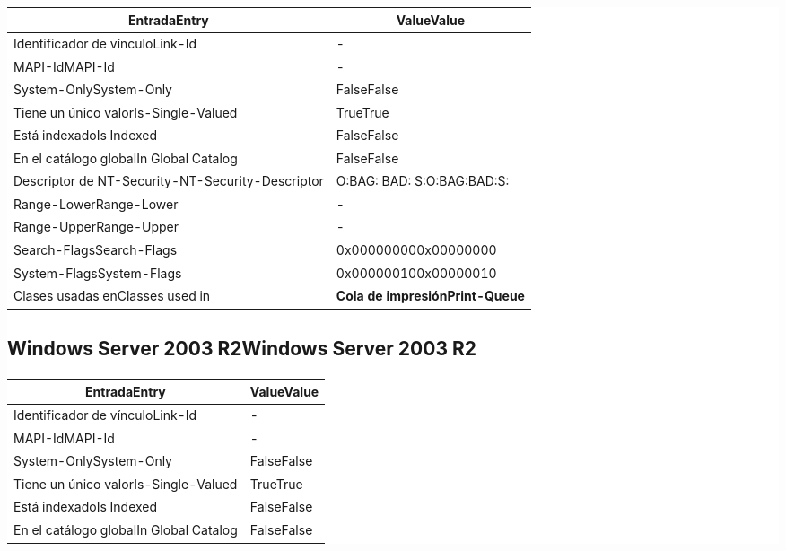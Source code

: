 

| <span data-ttu-id="c5afe-153">Entrada</span><span class="sxs-lookup"><span data-stu-id="c5afe-153">Entry</span></span> | <span data-ttu-id="c5afe-154">Value</span><span class="sxs-lookup"><span data-stu-id="c5afe-154">Value</span></span> |
|------------------------|------------------------------------------------|
| <span data-ttu-id="c5afe-155">Identificador de vínculo</span><span class="sxs-lookup"><span data-stu-id="c5afe-155">Link-Id</span></span>                | \-                                             |
| <span data-ttu-id="c5afe-156">MAPI-Id</span><span class="sxs-lookup"><span data-stu-id="c5afe-156">MAPI-Id</span></span>                | \-                                             |
| <span data-ttu-id="c5afe-157">System-Only</span><span class="sxs-lookup"><span data-stu-id="c5afe-157">System-Only</span></span>            | <span data-ttu-id="c5afe-158">False</span><span class="sxs-lookup"><span data-stu-id="c5afe-158">False</span></span>                                          |
| <span data-ttu-id="c5afe-159">Tiene un único valor</span><span class="sxs-lookup"><span data-stu-id="c5afe-159">Is-Single-Valued</span></span>       | <span data-ttu-id="c5afe-160">True</span><span class="sxs-lookup"><span data-stu-id="c5afe-160">True</span></span>                                           |
| <span data-ttu-id="c5afe-161">Está indexado</span><span class="sxs-lookup"><span data-stu-id="c5afe-161">Is Indexed</span></span>             | <span data-ttu-id="c5afe-162">False</span><span class="sxs-lookup"><span data-stu-id="c5afe-162">False</span></span>                                          |
| <span data-ttu-id="c5afe-163">En el catálogo global</span><span class="sxs-lookup"><span data-stu-id="c5afe-163">In Global Catalog</span></span>      | <span data-ttu-id="c5afe-164">False</span><span class="sxs-lookup"><span data-stu-id="c5afe-164">False</span></span>                                          |
| <span data-ttu-id="c5afe-165">Descriptor de NT-Security-</span><span class="sxs-lookup"><span data-stu-id="c5afe-165">NT-Security-Descriptor</span></span> | <span data-ttu-id="c5afe-166">O:BAG: BAD: S:</span><span class="sxs-lookup"><span data-stu-id="c5afe-166">O:BAG:BAD:S:</span></span>                                   |
| <span data-ttu-id="c5afe-167">Range-Lower</span><span class="sxs-lookup"><span data-stu-id="c5afe-167">Range-Lower</span></span>            | \-                                             |
| <span data-ttu-id="c5afe-168">Range-Upper</span><span class="sxs-lookup"><span data-stu-id="c5afe-168">Range-Upper</span></span>            | \-                                             |
| <span data-ttu-id="c5afe-169">Search-Flags</span><span class="sxs-lookup"><span data-stu-id="c5afe-169">Search-Flags</span></span>           | <span data-ttu-id="c5afe-170">0x00000000</span><span class="sxs-lookup"><span data-stu-id="c5afe-170">0x00000000</span></span>                                     |
| <span data-ttu-id="c5afe-171">System-Flags</span><span class="sxs-lookup"><span data-stu-id="c5afe-171">System-Flags</span></span>           | <span data-ttu-id="c5afe-172">0x00000010</span><span class="sxs-lookup"><span data-stu-id="c5afe-172">0x00000010</span></span>                                     |
| <span data-ttu-id="c5afe-173">Clases usadas en</span><span class="sxs-lookup"><span data-stu-id="c5afe-173">Classes used in</span></span>        | [<span data-ttu-id="c5afe-174">**Cola de impresión**</span><span class="sxs-lookup"><span data-stu-id="c5afe-174">**Print-Queue**</span></span>](c-printqueue.md)<br/> |



## <a name="windows-server-2003-r2"></a><span data-ttu-id="c5afe-175">Windows Server 2003 R2</span><span class="sxs-lookup"><span data-stu-id="c5afe-175">Windows Server 2003 R2</span></span>



| <span data-ttu-id="c5afe-176">Entrada</span><span class="sxs-lookup"><span data-stu-id="c5afe-176">Entry</span></span> | <span data-ttu-id="c5afe-177">Value</span><span class="sxs-lookup"><span data-stu-id="c5afe-177">Value</span></span> |
|------------------------|------------------------------------------------|
| <span data-ttu-id="c5afe-178">Identificador de vínculo</span><span class="sxs-lookup"><span data-stu-id="c5afe-178">Link-Id</span></span>                | \-                                             |
| <span data-ttu-id="c5afe-179">MAPI-Id</span><span class="sxs-lookup"><span data-stu-id="c5afe-179">MAPI-Id</span></span>                | \-                                             |
| <span data-ttu-id="c5afe-180">System-Only</span><span class="sxs-lookup"><span data-stu-id="c5afe-180">System-Only</span></span>            | <span data-ttu-id="c5afe-181">False</span><span class="sxs-lookup"><span data-stu-id="c5afe-181">False</span></span>                                          |
| <span data-ttu-id="c5afe-182">Tiene un único valor</span><span class="sxs-lookup"><span data-stu-id="c5afe-182">Is-Single-Valued</span></span>       | <span data-ttu-id="c5afe-183">True</span><span class="sxs-lookup"><span data-stu-id="c5afe-183">True</span></span>                                           |
| <span data-ttu-id="c5afe-184">Está indexado</span><span class="sxs-lookup"><span data-stu-id="c5afe-184">Is Indexed</span></span>             | <span data-ttu-id="c5afe-185">False</span><span class="sxs-lookup"><span data-stu-id="c5afe-185">False</span></span>                                          |
| <span data-ttu-id="c5afe-186">En el catálogo global</span><span class="sxs-lookup"><span data-stu-id="c5afe-186">In Global Catalog</span></span>      | <span data-ttu-id="c5afe-187">False</span><span class="sxs-lookup"><span data-stu-id="c5afe-187">False</span></span>                                          |